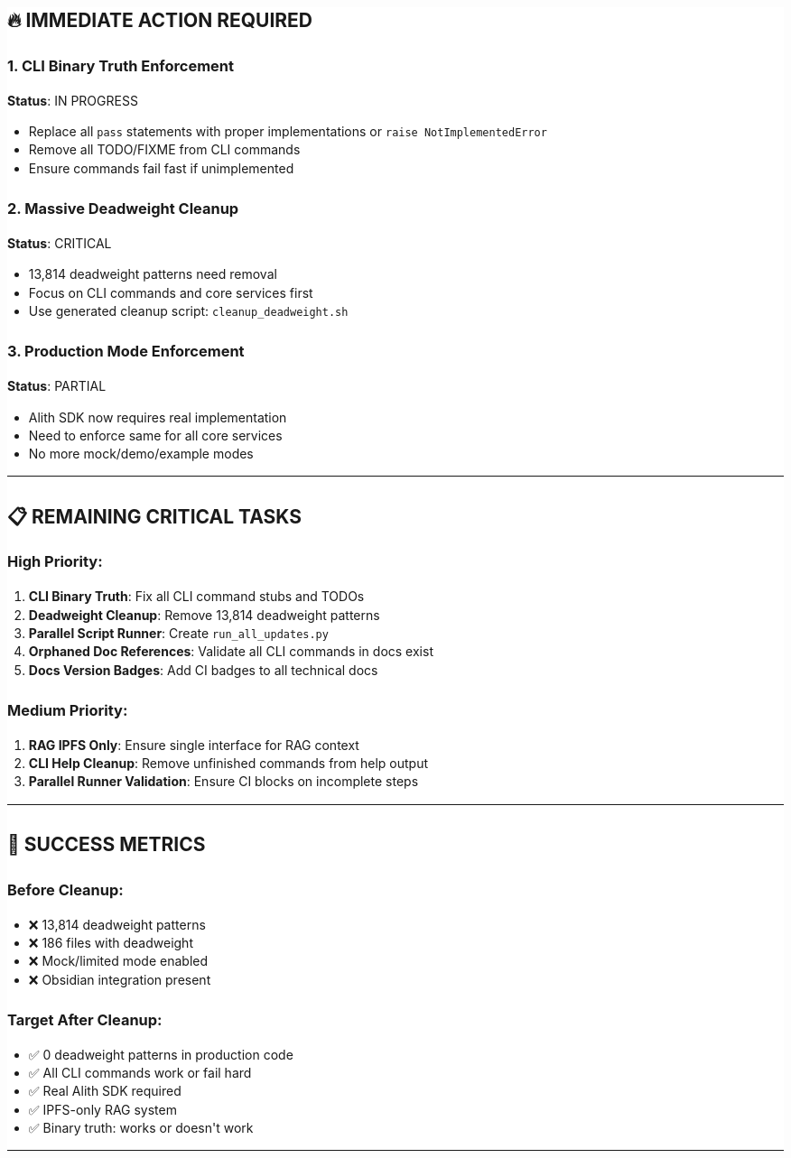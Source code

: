 
## 🔥 IMMEDIATE ACTION REQUIRED

### 1. CLI Binary Truth Enforcement
**Status**: IN PROGRESS
- Replace all `pass` statements with proper implementations or `raise NotImplementedError`
- Remove all TODO/FIXME from CLI commands
- Ensure commands fail fast if unimplemented

### 2. Massive Deadweight Cleanup
**Status**: CRITICAL
- 13,814 deadweight patterns need removal
- Focus on CLI commands and core services first
- Use generated cleanup script: `cleanup_deadweight.sh`

### 3. Production Mode Enforcement
**Status**: PARTIAL
- Alith SDK now requires real implementation
- Need to enforce same for all core services
- No more mock/demo/example modes

---

## 📋 REMAINING CRITICAL TASKS

### High Priority:
1. **CLI Binary Truth**: Fix all CLI command stubs and TODOs
2. **Deadweight Cleanup**: Remove 13,814 deadweight patterns
3. **Parallel Script Runner**: Create `run_all_updates.py`
4. **Orphaned Doc References**: Validate all CLI commands in docs exist
5. **Docs Version Badges**: Add CI badges to all technical docs

### Medium Priority:
1. **RAG IPFS Only**: Ensure single interface for RAG context
2. **CLI Help Cleanup**: Remove unfinished commands from help output
3. **Parallel Runner Validation**: Ensure CI blocks on incomplete steps

---

## 🎯 SUCCESS METRICS

### Before Cleanup:
- ❌ 13,814 deadweight patterns
- ❌ 186 files with deadweight
- ❌ Mock/limited mode enabled
- ❌ Obsidian integration present

### Target After Cleanup:
- ✅ 0 deadweight patterns in production code
- ✅ All CLI commands work or fail hard
- ✅ Real Alith SDK required
- ✅ IPFS-only RAG system
- ✅ Binary truth: works or doesn't work

---